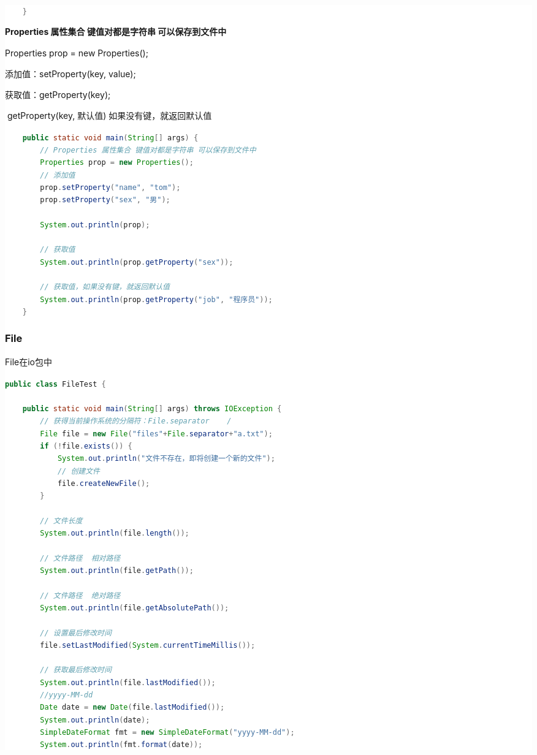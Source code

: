 ```Java
	}

```

**Properties 属性集合 键值对都是字符串 可以保存到文件中**

Properties prop = new Properties();

添加值：setProperty(key, value);

获取值：getProperty(key);

​			    getProperty(key, 默认值) 如果没有键，就返回默认值

```Java
	public static void main(String[] args) {
		// Properties 属性集合 键值对都是字符串 可以保存到文件中
		Properties prop = new Properties();
		// 添加值
		prop.setProperty("name", "tom");
		prop.setProperty("sex", "男");

		System.out.println(prop);

		// 获取值
		System.out.println(prop.getProperty("sex"));

		// 获取值，如果没有键，就返回默认值
		System.out.println(prop.getProperty("job", "程序员"));
	}
```

### File

File在io包中

```Java
public class FileTest {

	public static void main(String[] args) throws IOException {
		// 获得当前操作系统的分隔符：File.separator    / 
		File file = new File("files"+File.separator+"a.txt");
		if (!file.exists()) {
			System.out.println("文件不存在，即将创建一个新的文件");
			// 创建文件
			file.createNewFile();
		}
		
		// 文件长度
		System.out.println(file.length());
		
		// 文件路径  相对路径
		System.out.println(file.getPath());
		
		// 文件路径  绝对路径
		System.out.println(file.getAbsolutePath());
		
		// 设置最后修改时间
		file.setLastModified(System.currentTimeMillis());
		
		// 获取最后修改时间
		System.out.println(file.lastModified());
		//yyyy-MM-dd
		Date date = new Date(file.lastModified());
		System.out.println(date);
		SimpleDateFormat fmt = new SimpleDateFormat("yyyy-MM-dd");
		System.out.println(fmt.format(date));
```